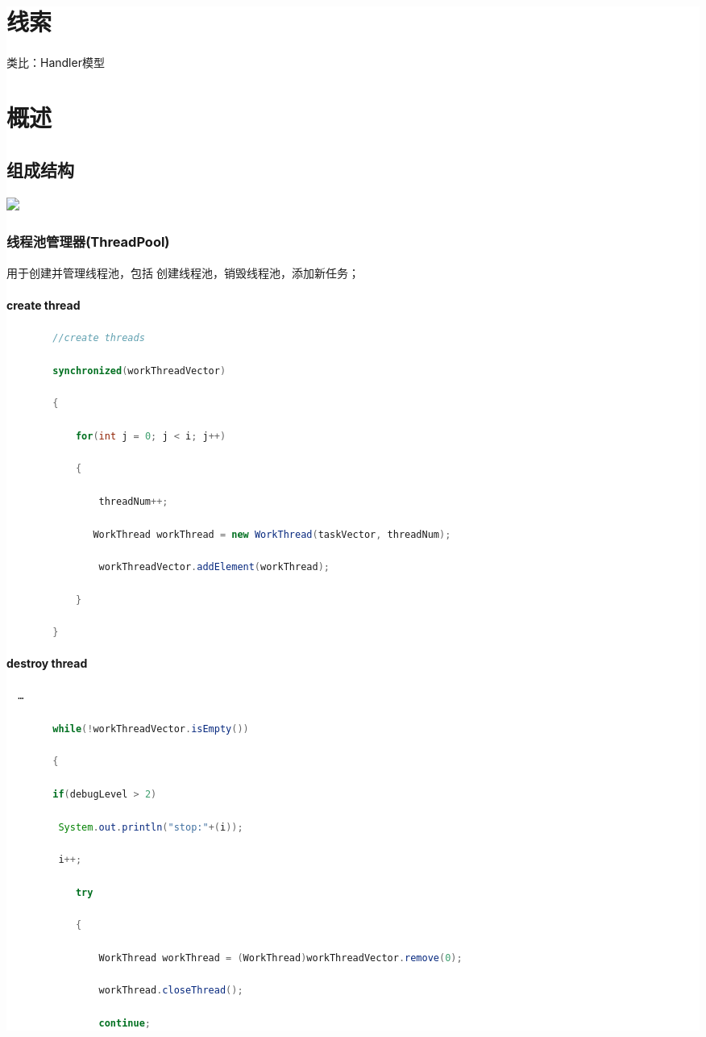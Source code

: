 # 线索
类比：Handler模型


# 概述

## 组成结构

![](https://cdn.jsdelivr.net/gh/wp3355168/Typora-Picgo-Gitee/img/20210506110133.png)


### 线程池管理器(ThreadPool)
用于创建并管理线程池，包括 创建线程池，销毁线程池，添加新任务；

#### create thread

```java
        //create threads

        synchronized(workThreadVector)

        {

            for(int j = 0; j < i; j++)

            {

                threadNum++;

               WorkThread workThread = new WorkThread(taskVector, threadNum);

                workThreadVector.addElement(workThread);

            }

        }
```

#### destroy thread

```java
  …

        while(!workThreadVector.isEmpty())

        {

        if(debugLevel > 2)

         System.out.println("stop:"+(i));

         i++;

            try

            {

                WorkThread workThread = (WorkThread)workThreadVector.remove(0);

                workThread.closeThread();

                continue;
```